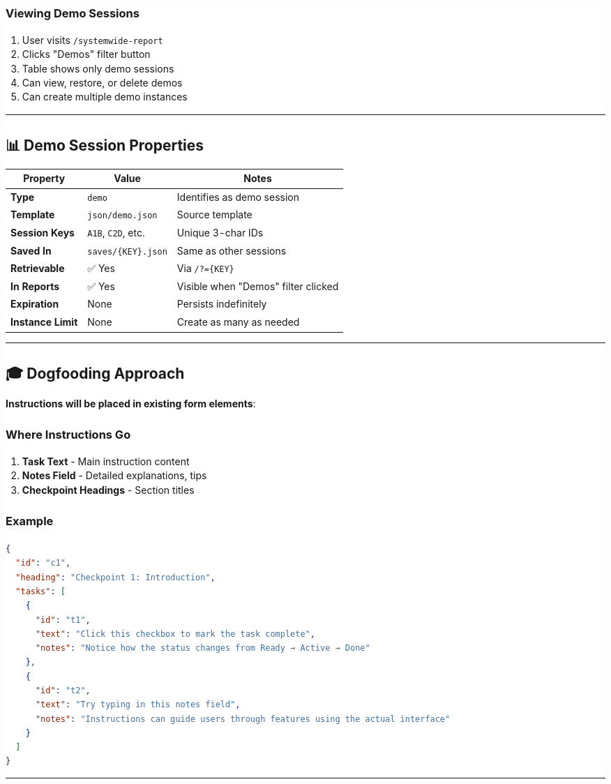 ### Viewing Demo Sessions

1. User visits `/systemwide-report`
2. Clicks "Demos" filter button
3. Table shows only demo sessions
4. Can view, restore, or delete demos
5. Can create multiple demo instances

---

## 📊 Demo Session Properties

| Property | Value | Notes |
|----------|-------|-------|
| **Type** | `demo` | Identifies as demo session |
| **Template** | `json/demo.json` | Source template |
| **Session Keys** | `A1B`, `C2D`, etc. | Unique 3-char IDs |
| **Saved In** | `saves/{KEY}.json` | Same as other sessions |
| **Retrievable** | ✅ Yes | Via `/?={KEY}` |
| **In Reports** | ✅ Yes | Visible when "Demos" filter clicked |
| **Expiration** | None | Persists indefinitely |
| **Instance Limit** | None | Create as many as needed |

---

## 🎓 Dogfooding Approach

**Instructions will be placed in existing form elements**:

### Where Instructions Go

1. **Task Text** - Main instruction content
2. **Notes Field** - Detailed explanations, tips
3. **Checkpoint Headings** - Section titles

### Example

```json
{
  "id": "c1",
  "heading": "Checkpoint 1: Introduction",
  "tasks": [
    {
      "id": "t1",
      "text": "Click this checkbox to mark the task complete",
      "notes": "Notice how the status changes from Ready → Active → Done"
    },
    {
      "id": "t2",
      "text": "Try typing in this notes field",
      "notes": "Instructions can guide users through features using the actual interface"
    }
  ]
}
```

---